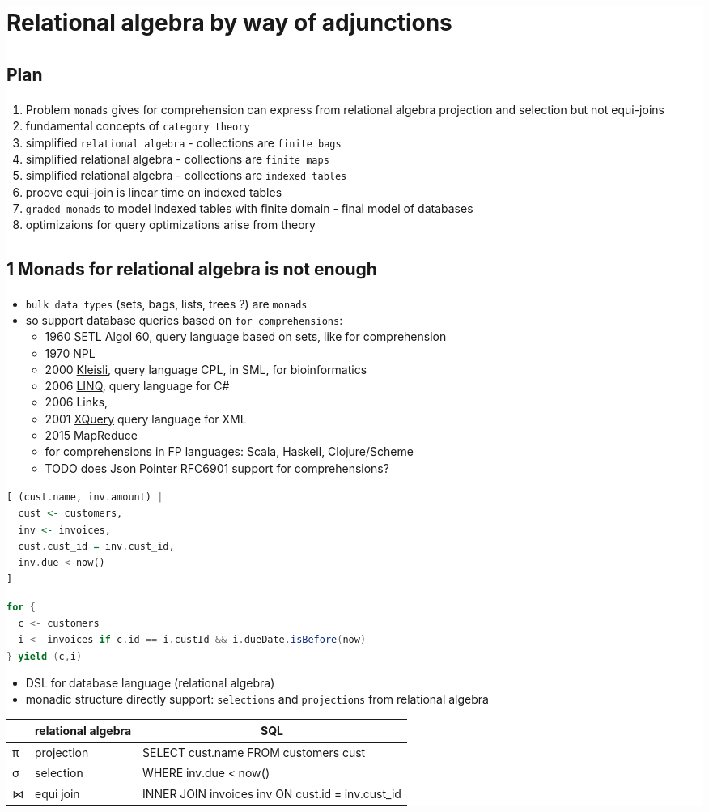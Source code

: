 # Relational algebra by way of adjunctions

## Plan
1. Problem `monads` gives for comprehension can express from relational algebra projection and selection but not equi-joins
2. fundamental concepts of `category theory`
3. simplified `relational algebra` - collections are `finite bags`
4. simplified relational algebra - collections are `finite maps`
5. simplified relational algebra - collections are `indexed tables`
6. proove equi-join is linear time on indexed tables
7. `graded monads` to model indexed tables with finite domain - final model of databases
8. optimizaions for query optimizations arise from theory

## 1 Monads for relational algebra is not enough

* `bulk data types` (sets, bags, lists, trees ?) are `monads`
* so support database queries based on `for comprehensions`:
  - 1960 [SETL](https://en.wikipedia.org/wiki/SETL) Algol 60, query language based on sets, like for comprehension  
  - 1970 NPL  
  - 2000 [Kleisli](https://dl.acm.org/doi/10.1017/S0956796899003585), query language CPL, in SML, for bioinformatics  
  - 2006 [LINQ](https://docs.microsoft.com/en-us/dotnet/csharp/programming-guide/concepts/linq/), query language for C#
  - 2006 Links,
  - 2001 [XQuery](https://www.w3schools.com/xml/xquery_intro.asp) query language for XML
  - 2015 MapReduce
  - for comprehensions in FP languages: Scala, Haskell, Clojure/Scheme
  - TODO does Json Pointer [RFC6901](https://tools.ietf.org/html/rfc6901) support for comprehensions? 
```haskell
[ (cust.name, inv.amount) |
  cust <- customers,
  inv <- invoices,
  cust.cust_id = inv.cust_id,
  inv.due < now() 
]
```

```Scala
for {
  c <- customers
  i <- invoices if c.id == i.custId && i.dueDate.isBefore(now)
} yield (c,i)
```
* DSL for database language (relational algebra)
* monadic structure directly support: `selections` and `projections` from relational algebra

|      | relational algebra | SQL |
|------|--------------------|-----|
| π    | projection         | SELECT cust.name FROM customers cust              |
| σ    | selection          | WHERE inv.due < now()                             |
| ⋈    | equi join          | INNER JOIN invoices inv ON cust.id = inv.cust_id  |
